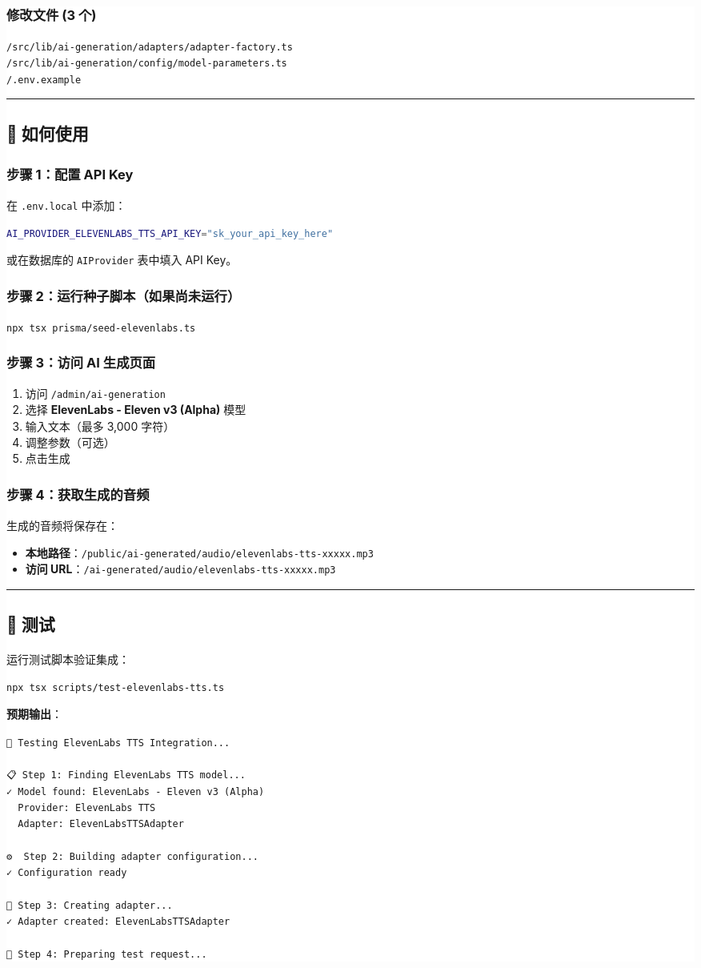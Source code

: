 ### 修改文件 (3 个)
```
/src/lib/ai-generation/adapters/adapter-factory.ts
/src/lib/ai-generation/config/model-parameters.ts
/.env.example
```

---

## 🚀 如何使用

### 步骤 1：配置 API Key

在 `.env.local` 中添加：
```bash
AI_PROVIDER_ELEVENLABS_TTS_API_KEY="sk_your_api_key_here"
```

或在数据库的 `AIProvider` 表中填入 API Key。

### 步骤 2：运行种子脚本（如果尚未运行）

```bash
npx tsx prisma/seed-elevenlabs.ts
```

### 步骤 3：访问 AI 生成页面

1. 访问 `/admin/ai-generation`
2. 选择 **ElevenLabs - Eleven v3 (Alpha)** 模型
3. 输入文本（最多 3,000 字符）
4. 调整参数（可选）
5. 点击生成

### 步骤 4：获取生成的音频

生成的音频将保存在：
- **本地路径**：`/public/ai-generated/audio/elevenlabs-tts-xxxxx.mp3`
- **访问 URL**：`/ai-generated/audio/elevenlabs-tts-xxxxx.mp3`

---

## 🧪 测试

运行测试脚本验证集成：

```bash
npx tsx scripts/test-elevenlabs-tts.ts
```

**预期输出**：
```
🧪 Testing ElevenLabs TTS Integration...

📋 Step 1: Finding ElevenLabs TTS model...
✓ Model found: ElevenLabs - Eleven v3 (Alpha)
  Provider: ElevenLabs TTS
  Adapter: ElevenLabsTTSAdapter

⚙️  Step 2: Building adapter configuration...
✓ Configuration ready

🔧 Step 3: Creating adapter...
✓ Adapter created: ElevenLabsTTSAdapter

📝 Step 4: Preparing test request...
```